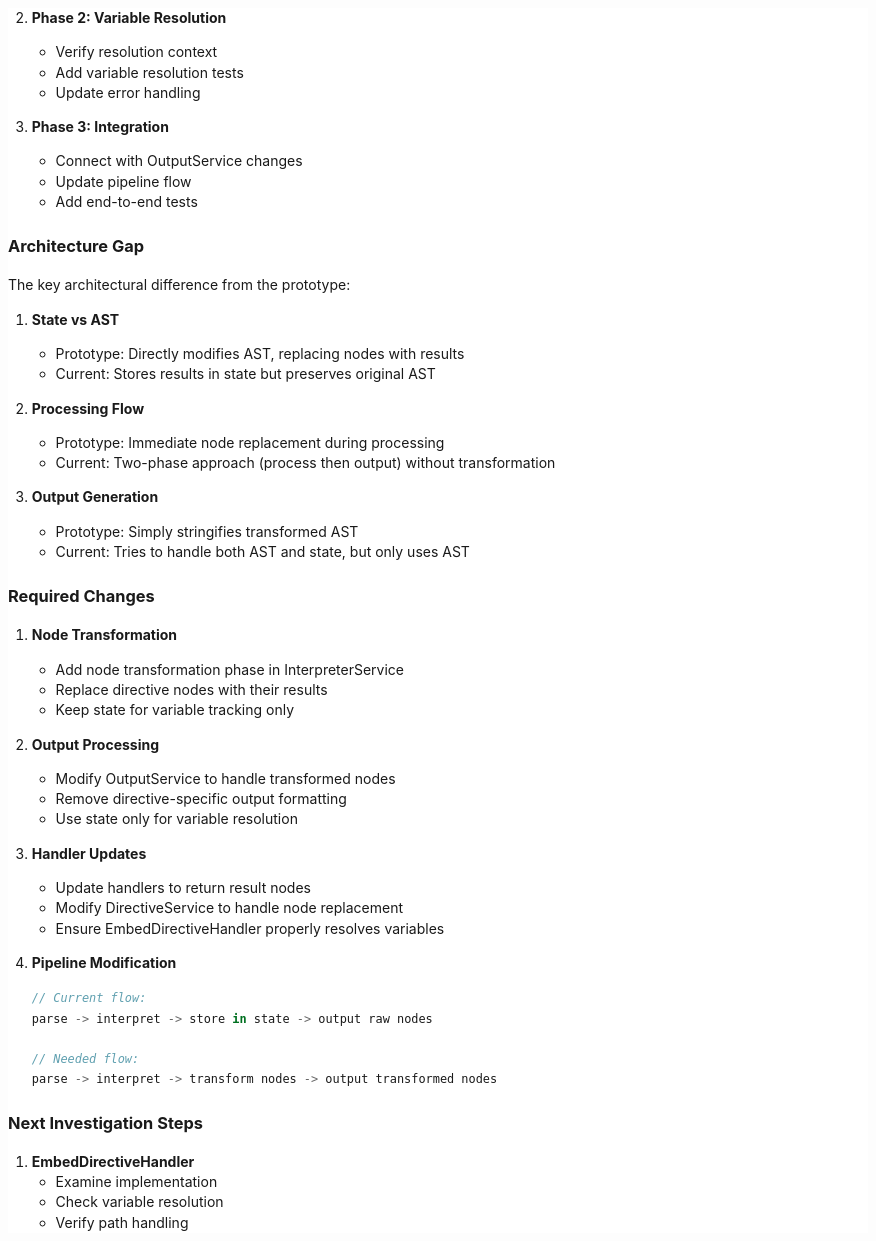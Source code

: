 2. **Phase 2: Variable Resolution**
   - Verify resolution context
   - Add variable resolution tests
   - Update error handling

3. **Phase 3: Integration**
   - Connect with OutputService changes
   - Update pipeline flow
   - Add end-to-end tests

### Architecture Gap

The key architectural difference from the prototype:

1. **State vs AST**
   - Prototype: Directly modifies AST, replacing nodes with results
   - Current: Stores results in state but preserves original AST

2. **Processing Flow**
   - Prototype: Immediate node replacement during processing
   - Current: Two-phase approach (process then output) without transformation

3. **Output Generation**
   - Prototype: Simply stringifies transformed AST
   - Current: Tries to handle both AST and state, but only uses AST

### Required Changes

1. **Node Transformation**
   - Add node transformation phase in InterpreterService
   - Replace directive nodes with their results
   - Keep state for variable tracking only

2. **Output Processing**
   - Modify OutputService to handle transformed nodes
   - Remove directive-specific output formatting
   - Use state only for variable resolution

3. **Handler Updates**
   - Update handlers to return result nodes
   - Modify DirectiveService to handle node replacement
   - Ensure EmbedDirectiveHandler properly resolves variables

4. **Pipeline Modification**
   ```typescript
   // Current flow:
   parse -> interpret -> store in state -> output raw nodes

   // Needed flow:
   parse -> interpret -> transform nodes -> output transformed nodes
   ```

### Next Investigation Steps

1. **EmbedDirectiveHandler**
   - Examine implementation
   - Check variable resolution
   - Verify path handling
